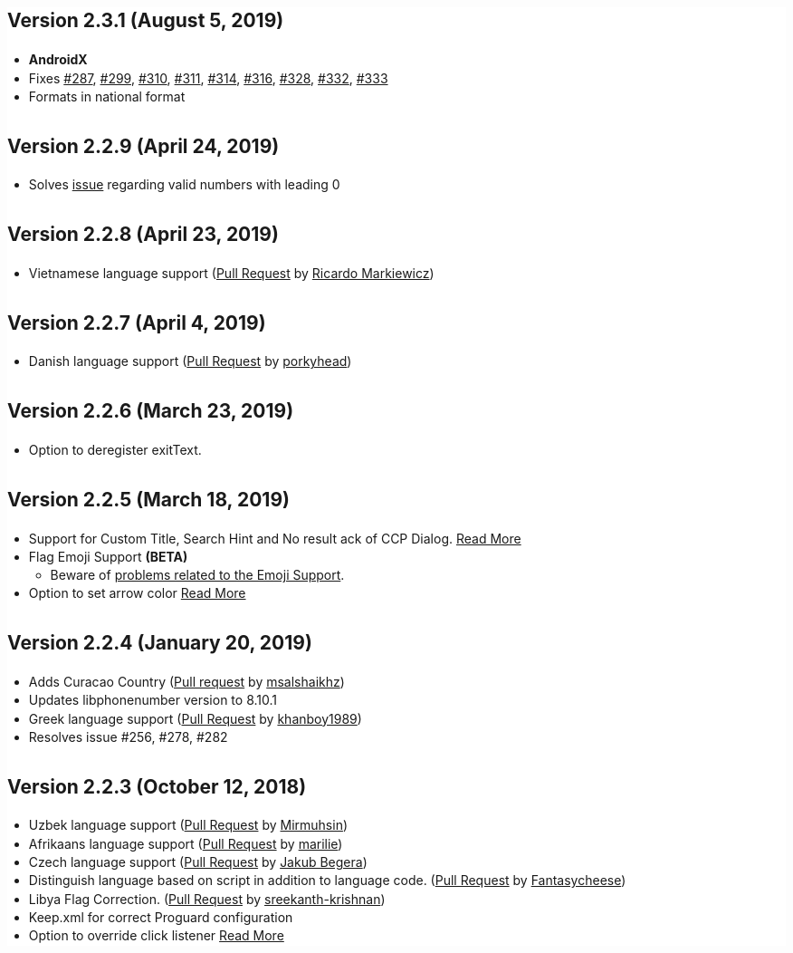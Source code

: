 ## Version 2.3.1 (August 5, 2019)
- **AndroidX** 
- Fixes [#287](https://github.com/hbb20/CountryCodePickerProject/issues/287), [#299](https://github.com/hbb20/CountryCodePickerProject/issues/299), [#310](https://github.com/hbb20/CountryCodePickerProject/issues/310), [#311](https://github.com/hbb20/CountryCodePickerProject/issues/311), [#314](https://github.com/hbb20/CountryCodePickerProject/issues/314), [#316](https://github.com/hbb20/CountryCodePickerProject/issues/316), [#328](https://github.com/hbb20/CountryCodePickerProject/issues/328), [#332](https://github.com/hbb20/CountryCodePickerProject/issues/332), [#333](https://github.com/hbb20/CountryCodePickerProject/issues/333)
- Formats in national format 

## Version 2.2.9 (April 24, 2019)
- Solves [issue](https://github.com/hbb20/CountryCodePickerProject/issues/305) regarding valid numbers with leading 0 

## Version 2.2.8 (April 23, 2019)
- Vietnamese language support ([Pull Request](https://github.com/hbb20/CountryCodePickerProject/pull/304) by [Ricardo Markiewicz](https://github.com/Gazer))

## Version 2.2.7 (April 4, 2019)
- Danish language support ([Pull Request](https://github.com/hbb20/CountryCodePickerProject/pull/300) by [porkyhead](https://github.com/porkyhead))

## Version 2.2.6 (March 23, 2019)
- Option to deregister exitText.

## Version 2.2.5 (March 18, 2019)
- Support for Custom Title, Search Hint and No result ack of CCP Dialog. [Read More](https://github.com/hbb20/CountryCodePickerProject/wiki/Custom-Dialog-Title--%7C-Search-Hint-%7C-Empty-result-ACK)
- Flag Emoji Support **(BETA)** 
  - Beware of [problems related to the Emoji Support](https://github.com/hbb20/CountryCodePickerProject/wiki/Flag-Emoji-Support). 
- Option to set arrow color [Read More](https://github.com/hbb20/CountryCodePickerProject/wiki/CCP-Theme-Customization#custom-arrow-color)

## Version 2.2.4 (January 20, 2019)
- Adds Curacao Country  ([Pull request](https://github.com/hbb20/CountryCodePickerProject/pull/279) by [msalshaikhz](https://github.com/msalshaikhz))
- Updates libphonenumber version to 8.10.1
- Greek language support ([Pull Request](https://github.com/hbb20/CountryCodePickerProject/pull/259) by [khanboy1989](https://github.com/khanboy1989))
- Resolves issue #256, #278, #282

## Version 2.2.3 (October 12, 2018)
- Uzbek language support ([Pull Request](https://github.com/hbb20/CountryCodePickerProject/pull/239) by [Mirmuhsin](https://github.com/Mirmuhsin))
- Afrikaans language support ([Pull Request](https://github.com/hbb20/CountryCodePickerProject/pull/229) by [marilie](https://github.com/marilie))
- Czech language support ([Pull Request](https://github.com/hbb20/CountryCodePickerProject/pull/235) by [Jakub Begera](https://github.com/jakubbegera))
- Distinguish language based on script in addition to language code. ([Pull Request](https://github.com/hbb20/CountryCodePickerProject/pull/236)  by  [Fantasycheese](https://github.com/Fantasycheese))
- Libya Flag Correction. ([Pull Request](https://github.com/hbb20/CountryCodePickerProject/pull/233) by [sreekanth-krishnan](https://github.com/sreekanth-krishnan))
- Keep.xml for correct Proguard configuration
- Option to override click listener [Read More](https://github.com/hbb20/CountryCodePickerProject/wiki/Handle-CCP-ClickListener-Manually)